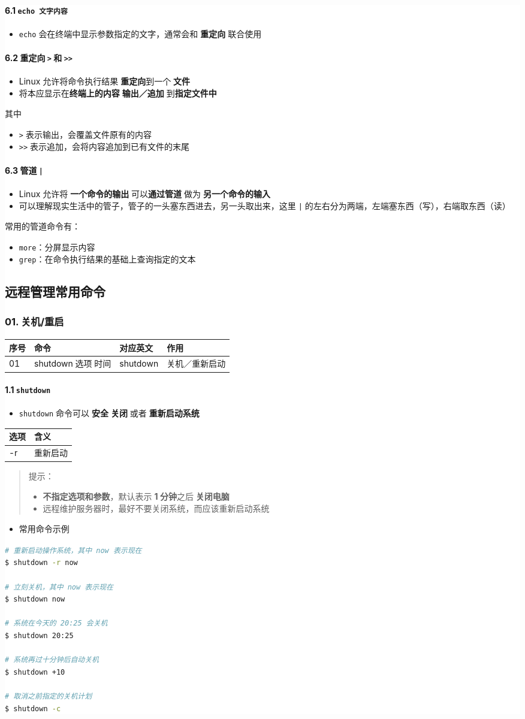 #### 6.1 `echo 文字内容`

-   `echo` 会在终端中显示参数指定的文字，通常会和 **重定向** 联合使用

#### 6.2 重定向 `>` 和 `>>`

-   Linux 允许将命令执行结果 **重定向**到一个 **文件**
-   将本应显示在**终端上的内容** **输出／追加** 到**指定文件中**

其中

-   `>` 表示输出，会覆盖文件原有的内容
-   `>>` 表示追加，会将内容追加到已有文件的末尾

#### 6.3 管道 `|`

-   Linux 允许将 **一个命令的输出** 可以**通过管道** 做为 **另一个命令的输入**
-   可以理解现实生活中的管子，管子的一头塞东西进去，另一头取出来，这里 `|` 的左右分为两端，左端塞东西（写），右端取东西（读）

常用的管道命令有：

-   `more`：分屏显示内容
-   `grep`：在命令执行结果的基础上查询指定的文本

## 远程管理常用命令

### 01. 关机/重启

| 序号 | 命令               | 对应英文 | 作用           |
| :--- | :----------------- | :------- | :------------- |
| 01   | shutdown 选项 时间 | shutdown | 关机／重新启动 |

#### 1.1 `shutdown`

-   `shutdown` 命令可以 **安全** **关闭** 或者 **重新启动系统**

| 选项 | 含义     |
| :--- | :------- |
| -r   | 重新启动 |

>   提示：
>
>   -   **不指定选项和参数**，默认表示 **1 分钟**之后 **关闭电脑**
>   -   远程维护服务器时，最好不要关闭系统，而应该重新启动系统

-   常用命令示例

```bash
# 重新启动操作系统，其中 now 表示现在
$ shutdown -r now

# 立刻关机，其中 now 表示现在
$ shutdown now

# 系统在今天的 20:25 会关机
$ shutdown 20:25

# 系统再过十分钟后自动关机
$ shutdown +10

# 取消之前指定的关机计划
$ shutdown -c
```
